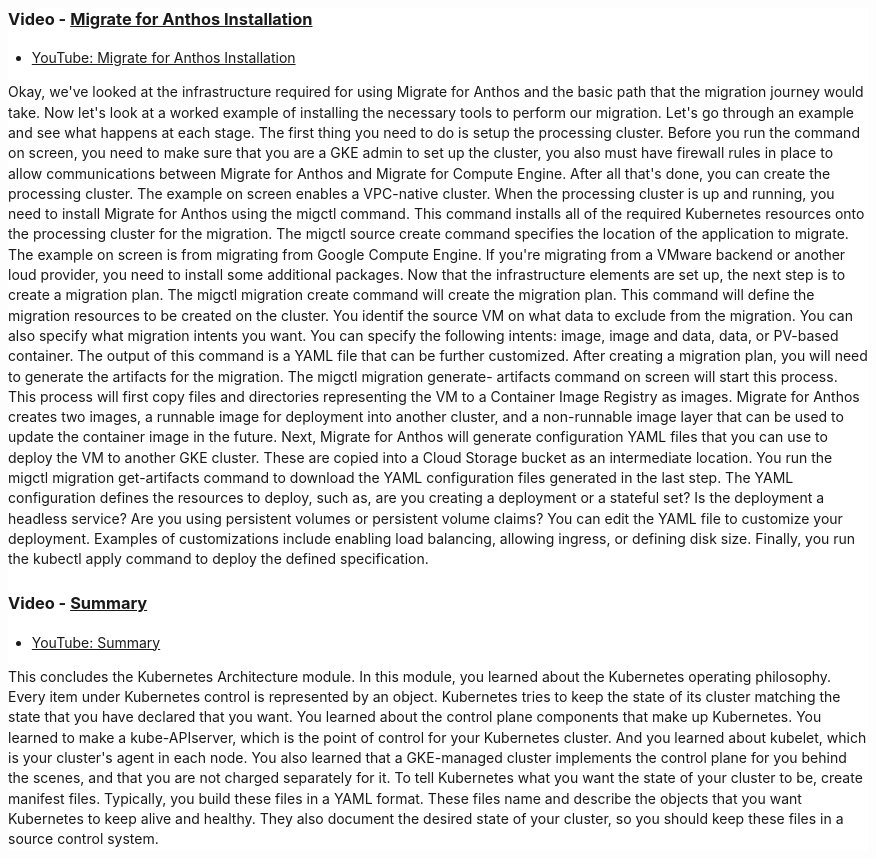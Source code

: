 ### Video - [Migrate for Anthos Installation](https://www.cloudskillsboost.google/course_templates/32/video/450923)

- [YouTube: Migrate for Anthos Installation](https://www.youtube.com/watch?v=6CwTrz2W3TQ)

Okay, we've looked at the infrastructure required for using Migrate for Anthos and the basic path that the migration journey would take. Now let's look at a worked example of installing the necessary tools to perform our migration. Let's go through an example and see what happens at each stage. The first thing you need to do is setup the processing cluster. Before you run the command on screen, you need to make sure that you are a GKE admin to set up the cluster, you also must have firewall rules in place to allow communications between Migrate for Anthos and Migrate for Compute Engine. After all that's done, you can create the processing cluster. The example on screen enables a VPC-native cluster. When the processing cluster is up and running, you need to install Migrate for Anthos using the migctl command. This command installs all of the required Kubernetes resources onto the processing cluster for the migration. The migctl source create command specifies the location of the application to migrate. The example on screen is from migrating from Google Compute Engine. If you're migrating from a VMware backend or another loud provider, you need to install some additional packages. Now that the infrastructure elements are set up, the next step is to create a migration plan. The migctl migration create command will create the migration plan. This command will define the migration resources to be created on the cluster. You identif the source VM on what data to exclude from the migration. You can also specify what migration intents you want. You can specify the following intents: image, image and data, data, or PV-based container. The output of this command is a YAML file that can be further customized. After creating a migration plan, you will need to generate the artifacts for the migration. The migctl migration generate- artifacts command on screen will start this process. This process will first copy files and directories representing the VM to a Container Image Registry as images. Migrate for Anthos creates two images, a runnable image for deployment into another cluster, and a non-runnable image layer that can be used to update the container image in the future. Next, Migrate for Anthos will generate configuration YAML files that you can use to deploy the VM to another GKE cluster. These are copied into a Cloud Storage bucket as an intermediate location. You run the migctl migration get-artifacts command to download the YAML configuration files generated in the last step. The YAML configuration defines the resources to deploy, such as, are you creating a deployment or a stateful set? Is the deployment a headless service? Are you using persistent volumes or persistent volume claims? You can edit the YAML file to customize your deployment. Examples of customizations include enabling load balancing, allowing ingress, or defining disk size. Finally, you run the kubectl apply command to deploy the defined specification.

### Video - [Summary](https://www.cloudskillsboost.google/course_templates/32/video/450924)

- [YouTube: Summary](https://www.youtube.com/watch?v=hp17ZVavM4g)

This concludes the Kubernetes Architecture module. In this module, you learned about the Kubernetes operating philosophy. Every item under Kubernetes control is represented by an object. Kubernetes tries to keep the state of its cluster matching the state that you have declared that you want. You learned about the control plane components that make up Kubernetes. You learned to make a kube-APIserver, which is the point of control for your Kubernetes cluster. And you learned about kubelet, which is your cluster's agent in each node. You also learned that a GKE-managed cluster implements the control plane for you behind the scenes, and that you are not charged separately for it. To tell Kubernetes what you want the state of your cluster to be, create manifest files. Typically, you build these files in a YAML format. These files name and describe the objects that you want Kubernetes to keep alive and healthy. They also document the desired state of your cluster, so you should keep these files in a source control system.
